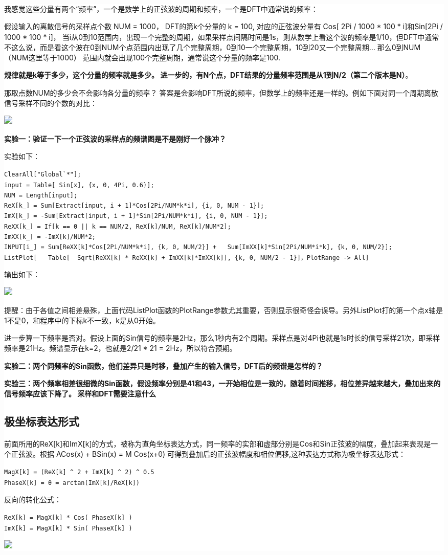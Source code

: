 
我感觉这些分量有两个“频率”，一个是数学上的正弦波的周期和频率，一个是DFT中通常说的频率： 

假设输入的离散信号的采样点个数 NUM = 1000， DFT的第k个分量的 k = 100, 对应的正弦波分量有 Cos[ 2Pi / 1000 * 100 * i]和Sin[2Pi / 1000 * 100 * i]， 当i从0到10范围内，出现一个完整的周期，如果采样点间隔时间是1s，则从数学上看这个波的频率是1/10，但DFT中通常不这么说，而是看这个波在0到NUM个点范围内出现了几个完整周期，0到10一个完整周期，10到20又一个完整周期... 那么0到NUM（NUM这里等于1000） 范围内就会出现100个完整周期，通常说这个分量的频率是100. 

**规律就是k等于多少，这个分量的频率就是多少。 进一步的，有N个点，DFT结果的分量频率范围是从1到N/2（第二个版本是N）**。

那取点数NUM的多少会不会影响各分量的频率？ 答案是会影响DFT所说的频率，但数学上的频率还是一样的。例如下面对同一个周期离散信号采样不同的个数的对比：

![](img/dsp/dft_frequence.jpg)

**实验一：验证一下一个正弦波的采样点的频谱图是不是刚好一个脉冲？**

实验如下：

	ClearAll["Global`*"];
	input = Table[ Sin[x], {x, 0, 4Pi, 0.6}];
	NUM = Length[input];
	ReX[k_] = Sum[Extract[input, i + 1]*Cos[2Pi/NUM*k*i], {i, 0, NUM - 1}];
	ImX[k_] = -Sum[Extract[input, i + 1]*Sin[2Pi/NUM*k*i], {i, 0, NUM - 1}];
	ReXX[k_] = If[k == 0 || k == NUM/2, ReX[k]/NUM, ReX[k]/NUM*2];
	ImXX[k_] = -ImX[k]/NUM*2;
	INPUT[i_] = Sum[ReXX[k]*Cos[2Pi/NUM*k*i], {k, 0, NUM/2}] +   Sum[ImXX[k]*Sin[2Pi/NUM*i*k], {k, 0, NUM/2}];
	ListPlot[   Table[  Sqrt[ReXX[k] * ReXX[k] + ImXX[k]*ImXX[k]], {k, 0, NUM/2 - 1}]，PlotRange -> All]

输出如下：

![](img/dsp/sin_spectrum.jpg)

提醒：由于各值之间相差悬殊，上面代码ListPlot函数的PlotRange参数尤其重要，否则显示很奇怪会误导。另外ListPlot打的第一个点x轴是1不是0，和程序中的下标k不一致，k是从0开始。

进一步算一下频率是否对。假设上面的Sin信号的频率是2Hz，那么1秒内有2个周期。采样点是对4Pi也就是1s时长的信号采样21次，即采样频率是21Hz。频谱显示在k=2，也就是2/21 * 21 = 2Hz，所以符合预期。 



**实验二：两个同频率的Sin函数，他们差异只是时移，叠加产生的输入信号，DFT后的频谱是怎样的？**

**实验三：两个频率相差很细微的Sin函数，假设频率分别是41和43，一开始相位是一致的，随着时间推移，相位差异越来越大，叠加出来的信号频率应该下降了。 采样和DFT需要注意什么**

## 极坐标表达形式 ##

前面所用的ReX[k]和ImX[k]的方式，被称为直角坐标表达方式，同一频率的实部和虚部分别是Cos和Sin正弦波的幅度，叠加起来表现是一个正弦波。根据   ACos(x) + BSin(x) = M Cos(x+θ) 可得到叠加后的正弦波幅度和相位偏移,这种表达方式称为极坐标表达形式：

	MagX[k] = (ReX[k] ^ 2 + ImX[k] ^ 2) ^ 0.5
	PhaseX[k] = θ = arctan(ImX[k]/ReX[k])

反向的转化公式：

	ReX[k] = MagX[k] * Cos( PhaseX[k] )
	ImX[k] = MagX[k] * Sin( PhaseX[k] )

![](img/dsp/polar_notation.jpg)


